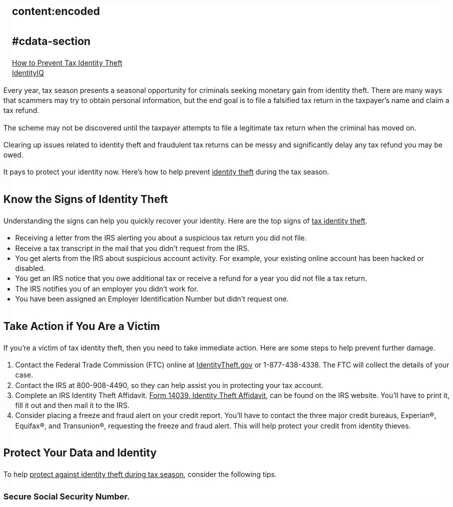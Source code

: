 ## content:encoded
## #cdata-section
<p><a rel="nofollow" href="https://www.identityiq.com/identity-theft/how-to-help-avoid-tax-identity-theft/">How to Prevent Tax Identity Theft</a><br />
<a rel="nofollow" href="https://www.identityiq.com">IdentityIQ</a></p>
<div class="fusion-fullwidth fullwidth-box fusion-builder-row-7 fusion-flex-container gradient-container-7 nonhundred-percent-fullwidth non-hundred-percent-height-scrolling" style="background-color: rgba(255,255,255,0);background-position: center center;background-repeat: no-repeat;border-width: 0px 0px 0px 0px;border-color:#eae9e9;border-style:solid;" ><div class="fusion-builder-row fusion-row fusion-flex-align-items-flex-start" style="max-width:1216.8px;margin-left: calc(-4% / 2 );margin-right: calc(-4% / 2 );"><div class="fusion-layout-column fusion_builder_column fusion-builder-column-6 fusion_builder_column_1_1 1_1 fusion-flex-column"><div class="fusion-column-wrapper fusion-flex-justify-content-flex-start fusion-content-layout-column" style="background-position:left top;background-repeat:no-repeat;-webkit-background-size:cover;-moz-background-size:cover;-o-background-size:cover;background-size:cover;padding: 0px 0px 0px 0px;"><div class="fusion-text fusion-text-7"><p>Every year, tax season presents a seasonal opportunity for criminals seeking monetary gain from identity theft. There are many ways that scammers may try to obtain personal information, but the end goal is to file a falsified tax return in the taxpayer’s name and claim a tax refund.</p>
<p>The scheme may not be discovered until the taxpayer attempts to file a legitimate tax return when the criminal has moved on.</p>
<p>Clearing up issues related to identity theft and fraudulent tax returns can be messy and significantly delay any tax refund you may be owed.</p>
<p>It pays to protect your identity now. Here’s how to help prevent <a href="https://www.identityiq.com/what-is-id-theft/">identity theft</a> during the tax season.</p>
<h2>Know the Signs of Identity Theft</h2>
<p>Understanding the signs can help you quickly recover your identity. Here are the top signs of <a href="https://www.identityiq.com/articles/tax-identity-theft-how-to-recover-your-return/">tax identity theft</a>.</p>
<ul>
<li>Receiving a letter from the IRS alerting you about a suspicious tax return you did not file.</li>
<li>Receive a tax transcript in the mail that you didn’t request from the IRS.</li>
<li>You get alerts from the IRS about suspicious account activity. For example, your existing online account has been hacked or disabled.</li>
<li>You get an IRS notice that you owe additional tax or receive a refund for a year you did not file a tax return.</li>
<li>The IRS notifies you of an employer you didn’t work for.</li>
<li>You have been assigned an Employer Identification Number but didn’t request one.</li>
</ul>
<h2>Take Action if You Are a Victim</h2>
<p>If you’re a victim of tax identity theft, then you need to take immediate action. Here are some steps to help prevent further damage.</p>
<ol>
<li>Contact the Federal Trade Commission (FTC) online at <a href="https://www.identitytheft.gov/">IdentityTheft.gov</a> or 1-877-438-4338. The FTC will collect the details of your case.</li>
<li>Contact the IRS at 800-908-4490, so they can help assist you in protecting your tax account.</li>
<li>Complete an IRS Identity Theft Affidavit. <a href="https://www.irs.gov/pub/irs-pdf/f14039.pdf">Form 14039, Identity Theft Affidavit</a>, can be found on the IRS website. You’ll have to print it, fill it out and then mail it to the IRS.</li>
<li>Consider placing a freeze and fraud alert on your credit report. You’ll have to contact the three major credit bureaus, Experian®, Equifax®, and Transunion®, requesting the freeze and fraud alert. This will help protect your credit from identity thieves.</li>
</ol>
<h2>Protect Your Data and Identity</h2>
<p>To help <a href="https://www.identityiq.com/scams-and-fraud/how-to-protect-your-identity-during-tax-season-scams/">protect against identity theft during tax season</a>, consider the following tips.</p>
<h3>Secure Social Security Number.</h3>